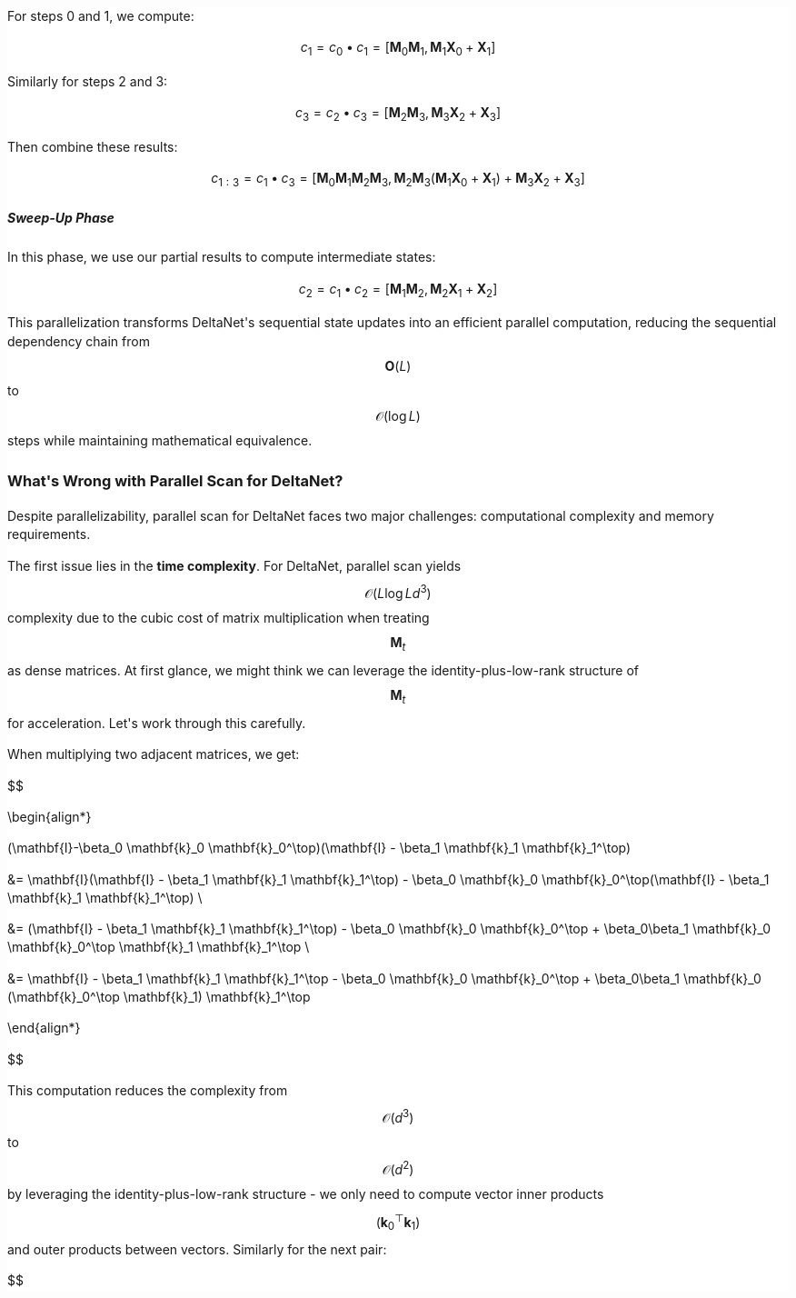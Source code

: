 For steps 0 and 1, we compute:

$$c_1 = c_0 \bullet c_1 = [\mathbf{M}_0\mathbf{M}_1, \mathbf{M}_1\mathbf{X}_0 + \mathbf{X}_1]$$

Similarly for steps 2 and 3:

$$c_3 = c_2 \bullet c_3 = [\mathbf{M}_2\mathbf{M}_3, \mathbf{M}_3\mathbf{X}_2 + \mathbf{X}_3]$$

Then combine these results:

$$c_{1:3} = c_{1} \bullet c_{3} = [\mathbf{M}_0\mathbf{M}_1\mathbf{M}_2\mathbf{M}_3, \mathbf{M}_2\mathbf{M}_3(\mathbf{M}_1\mathbf{X}_0 + \mathbf{X}_1) + \mathbf{M}_3\mathbf{X}_2 + \mathbf{X}_3]$$

##### Sweep-Up Phase

In this phase, we use our partial results to compute intermediate states:

$$c_2 = c_1 \bullet c_2 = [\mathbf{M}_1\mathbf{M}_2, \mathbf{M}_2\mathbf{X}_1 + \mathbf{X}_2]$$

This parallelization transforms DeltaNet's sequential state updates into an efficient parallel computation, reducing the sequential dependency chain from $$\mathbf{O}(L)$$ to $$\mathcal{O}(\log L)$$ steps while maintaining mathematical equivalence. 

### What's Wrong with Parallel Scan for DeltaNet?

Despite parallelizability, parallel scan for DeltaNet faces two major challenges: computational complexity and memory requirements.

The first issue lies in the **time complexity**. For DeltaNet, parallel scan yields $$\mathcal{O}(L\log L d^3)$$ complexity due to the cubic cost of matrix multiplication when treating $$\mathbf{M}_t$$ as dense matrices. At first glance, we might think we can leverage the identity-plus-low-rank structure of $$\mathbf{M}_t$$ for acceleration. Let's work through this carefully.

When multiplying two adjacent matrices, we get:

$$

\begin{align*}

(\mathbf{I}-\beta_0 \mathbf{k}_0 \mathbf{k}_0^\top)(\mathbf{I} - \beta_1 \mathbf{k}_1 \mathbf{k}_1^\top) 

&= \mathbf{I}(\mathbf{I} - \beta_1 \mathbf{k}_1 \mathbf{k}_1^\top) - \beta_0 \mathbf{k}_0 \mathbf{k}_0^\top(\mathbf{I} - \beta_1 \mathbf{k}_1 \mathbf{k}_1^\top) \\

&= (\mathbf{I} - \beta_1 \mathbf{k}_1 \mathbf{k}_1^\top) - \beta_0 \mathbf{k}_0 \mathbf{k}_0^\top + \beta_0\beta_1 \mathbf{k}_0 \mathbf{k}_0^\top \mathbf{k}_1 \mathbf{k}_1^\top \\

&= \mathbf{I} - \beta_1 \mathbf{k}_1 \mathbf{k}_1^\top - \beta_0 \mathbf{k}_0 \mathbf{k}_0^\top + \beta_0\beta_1 \mathbf{k}_0 (\mathbf{k}_0^\top \mathbf{k}_1) \mathbf{k}_1^\top

\end{align*}

$$

This computation reduces the complexity from $$\mathcal{O}(d^3)$$ to $$\mathcal{O}(d^2)$$ by leveraging the identity-plus-low-rank structure - we only need to compute vector inner products $$(\mathbf{k}_0^\top \mathbf{k}_1)$$ and outer products between vectors. Similarly for the next pair:

$$
